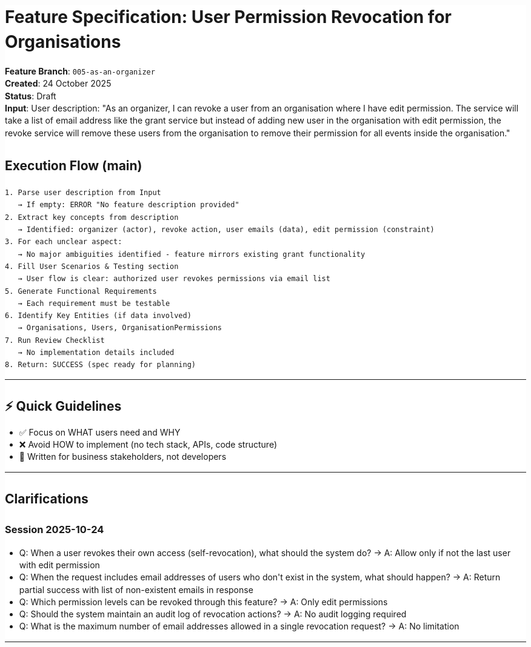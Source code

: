 # Feature Specification: User Permission Revocation for Organisations

**Feature Branch**: `005-as-an-organizer`  
**Created**: 24 October 2025  
**Status**: Draft  
**Input**: User description: "As an organizer, I can revoke a user from an organisation where I have edit permission. The service will take a list of email address like the grant service but instead of adding new user in the organisation with edit permission, the revoke service will remove these users from the organisation to remove their permission for all events inside the organisation."

## Execution Flow (main)
```
1. Parse user description from Input
   → If empty: ERROR "No feature description provided"
2. Extract key concepts from description
   → Identified: organizer (actor), revoke action, user emails (data), edit permission (constraint)
3. For each unclear aspect:
   → No major ambiguities identified - feature mirrors existing grant functionality
4. Fill User Scenarios & Testing section
   → User flow is clear: authorized user revokes permissions via email list
5. Generate Functional Requirements
   → Each requirement must be testable
6. Identify Key Entities (if data involved)
   → Organisations, Users, OrganisationPermissions
7. Run Review Checklist
   → No implementation details included
8. Return: SUCCESS (spec ready for planning)
```

---

## ⚡ Quick Guidelines
- ✅ Focus on WHAT users need and WHY
- ❌ Avoid HOW to implement (no tech stack, APIs, code structure)
- 👥 Written for business stakeholders, not developers

---

## Clarifications

### Session 2025-10-24
- Q: When a user revokes their own access (self-revocation), what should the system do? → A: Allow only if not the last user with edit permission
- Q: When the request includes email addresses of users who don't exist in the system, what should happen? → A: Return partial success with list of non-existent emails in response
- Q: Which permission levels can be revoked through this feature? → A: Only edit permissions
- Q: Should the system maintain an audit log of revocation actions? → A: No audit logging required
- Q: What is the maximum number of email addresses allowed in a single revocation request? → A: No limitation

---